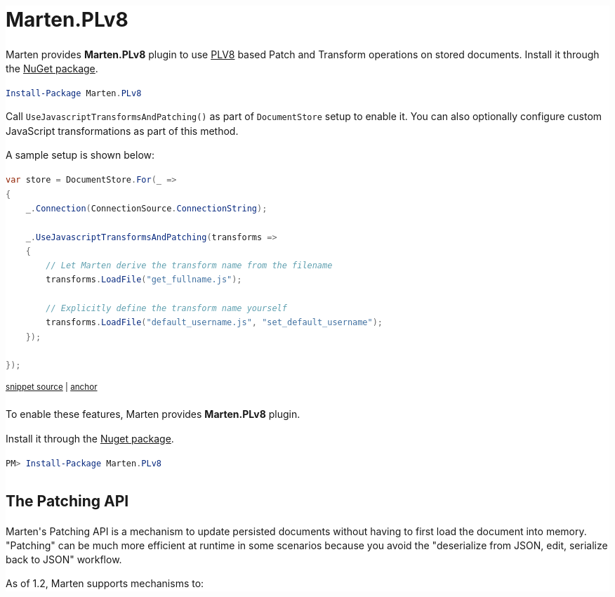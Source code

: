 # Marten.PLv8

Marten provides **Marten.PLv8** plugin to use [PLV8](https://plv8.github.io/) based Patch and Transform operations on stored documents. Install it through the [NuGet package](https://www.nuget.org/packages/Marten.PLv8).

```powershell
Install-Package Marten.PLv8
```

Call `UseJavascriptTransformsAndPatching()` as part of `DocumentStore` setup to enable it. You can also optionally configure custom JavaScript transformations as part of this method.

A sample setup is shown below:

<a id='snippet-sample_loading_js_transform_files'></a>
```cs
var store = DocumentStore.For(_ =>
{
    _.Connection(ConnectionSource.ConnectionString);

    _.UseJavascriptTransformsAndPatching(transforms =>
    {
        // Let Marten derive the transform name from the filename
        transforms.LoadFile("get_fullname.js");

        // Explicitly define the transform name yourself
        transforms.LoadFile("default_username.js", "set_default_username");
    });

});
```
<sup><a href='https://github.com/JasperFx/marten/blob/master/src/Marten.PLv8.Testing/Transforms/document_transforms.cs#L36-L52' title='Snippet source file'>snippet source</a> | <a href='#snippet-sample_loading_js_transform_files' title='Start of snippet'>anchor</a></sup>


To enable these features, Marten provides **Marten.PLv8** plugin.

Install it through the [Nuget package](https://www.nuget.org/packages/Marten.PLv8/).

```powershell
PM> Install-Package Marten.PLv8
```

## The Patching API

Marten's Patching API is a mechanism to update persisted documents without having to first load the document into memory.
"Patching" can be much more efficient at runtime in some scenarios because you avoid the "deserialize from JSON, edit, serialize
back to JSON" workflow.

As of 1.2, Marten supports mechanisms to:
